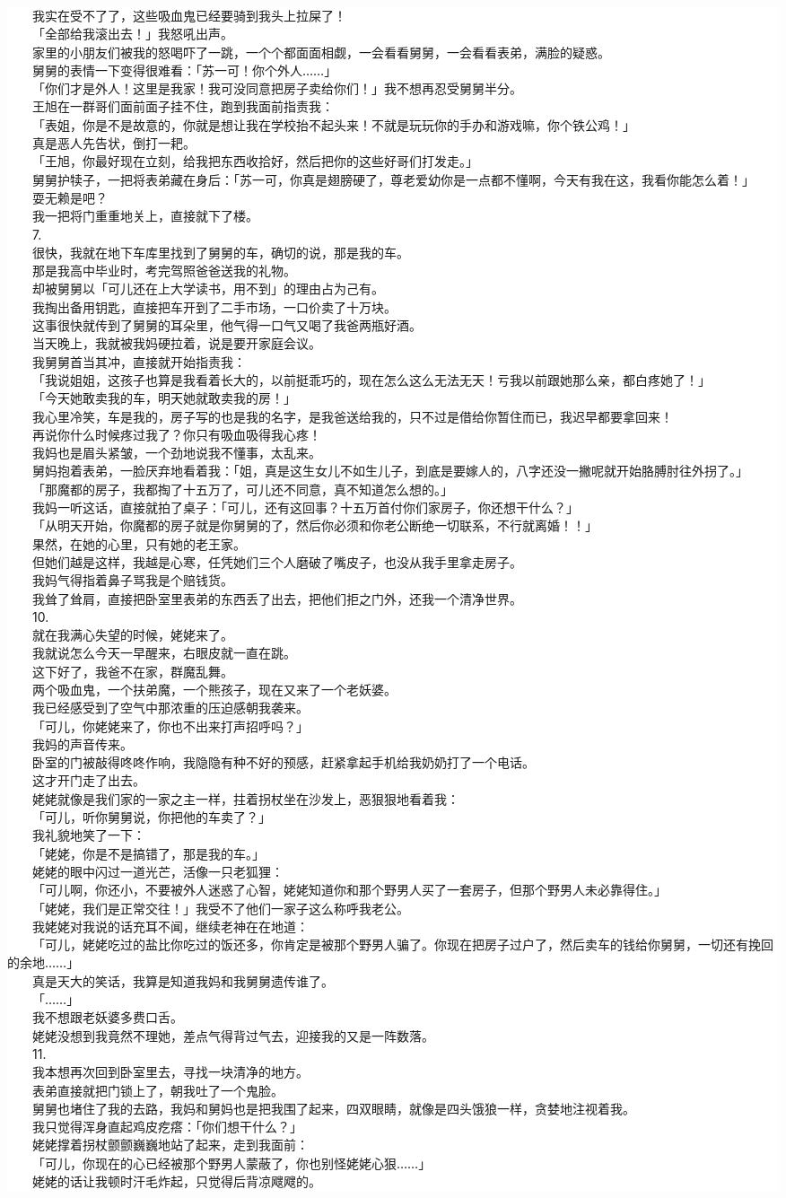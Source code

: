 &emsp;&emsp;我实在受不了了，这些吸血鬼已经要骑到我头上拉屎了！  
&emsp;&emsp;「全部给我滚出去！」我怒吼出声。  
&emsp;&emsp;家里的小朋友们被我的怒喝吓了一跳，一个个都面面相觑，一会看看舅舅，一会看看表弟，满脸的疑惑。  
&emsp;&emsp;舅舅的表情一下变得很难看：「苏一可！你个外人……」  
&emsp;&emsp;「你们才是外人！这里是我家！我可没同意把房子卖给你们！」我不想再忍受舅舅半分。  
&emsp;&emsp;王旭在一群哥们面前面子挂不住，跑到我面前指责我：  
&emsp;&emsp;「表姐，你是不是故意的，你就是想让我在学校抬不起头来！不就是玩玩你的手办和游戏嘛，你个铁公鸡！」  
&emsp;&emsp;真是恶人先告状，倒打一耙。  
&emsp;&emsp;「王旭，你最好现在立刻，给我把东西收拾好，然后把你的这些好哥们打发走。」  
&emsp;&emsp;舅舅护犊子，一把将表弟藏在身后：「苏一可，你真是翅膀硬了，尊老爱幼你是一点都不懂啊，今天有我在这，我看你能怎么着！」  
&emsp;&emsp;耍无赖是吧？  
&emsp;&emsp;我一把将门重重地关上，直接就下了楼。  
&emsp;&emsp;7.  
&emsp;&emsp;很快，我就在地下车库里找到了舅舅的车，确切的说，那是我的车。  
&emsp;&emsp;那是我高中毕业时，考完驾照爸爸送我的礼物。  
&emsp;&emsp;却被舅舅以「可儿还在上大学读书，用不到」的理由占为己有。  
&emsp;&emsp;我掏出备用钥匙，直接把车开到了二手市场，一口价卖了十万块。  
&emsp;&emsp;这事很快就传到了舅舅的耳朵里，他气得一口气又喝了我爸两瓶好酒。  
&emsp;&emsp;当天晚上，我就被我妈硬拉着，说是要开家庭会议。  
&emsp;&emsp;我舅舅首当其冲，直接就开始指责我：  
&emsp;&emsp;「我说姐姐，这孩子也算是我看着长大的，以前挺乖巧的，现在怎么这么无法无天！亏我以前跟她那么亲，都白疼她了！」  
&emsp;&emsp;「今天她敢卖我的车，明天她就敢卖我的房！」  
&emsp;&emsp;我心里冷笑，车是我的，房子写的也是我的名字，是我爸送给我的，只不过是借给你暂住而已，我迟早都要拿回来！  
&emsp;&emsp;再说你什么时候疼过我了？你只有吸血吸得我心疼！  
&emsp;&emsp;我妈也是眉头紧皱，一个劲地说我不懂事，太乱来。  
&emsp;&emsp;舅妈抱着表弟，一脸厌弃地看着我：「姐，真是这生女儿不如生儿子，到底是要嫁人的，八字还没一撇呢就开始胳膊肘往外拐了。」  
&emsp;&emsp;「那魔都的房子，我都掏了十五万了，可儿还不同意，真不知道怎么想的。」  
&emsp;&emsp;我妈一听这话，直接就拍了桌子：「可儿，还有这回事？十五万首付你们家房子，你还想干什么？」  
&emsp;&emsp;「从明天开始，你魔都的房子就是你舅舅的了，然后你必须和你老公断绝一切联系，不行就离婚！！」  
&emsp;&emsp;果然，在她的心里，只有她的老王家。  
&emsp;&emsp;但她们越是这样，我越是心寒，任凭她们三个人磨破了嘴皮子，也没从我手里拿走房子。  
&emsp;&emsp;我妈气得指着鼻子骂我是个赔钱货。  
&emsp;&emsp;我耸了耸肩，直接把卧室里表弟的东西丢了出去，把他们拒之门外，还我一个清净世界。  
&emsp;&emsp;10.  
&emsp;&emsp;就在我满心失望的时候，姥姥来了。  
&emsp;&emsp;我就说怎么今天一早醒来，右眼皮就一直在跳。  
&emsp;&emsp;这下好了，我爸不在家，群魔乱舞。  
&emsp;&emsp;两个吸血鬼，一个扶弟魔，一个熊孩子，现在又来了一个老妖婆。  
&emsp;&emsp;我已经感受到了空气中那浓重的压迫感朝我袭来。  
&emsp;&emsp;「可儿，你姥姥来了，你也不出来打声招呼吗？」  
&emsp;&emsp;我妈的声音传来。  
&emsp;&emsp;卧室的门被敲得咚咚作响，我隐隐有种不好的预感，赶紧拿起手机给我奶奶打了一个电话。  
&emsp;&emsp;这才开门走了出去。  
&emsp;&emsp;姥姥就像是我们家的一家之主一样，拄着拐杖坐在沙发上，恶狠狠地看着我：  
&emsp;&emsp;「可儿，听你舅舅说，你把他的车卖了？」  
&emsp;&emsp;我礼貌地笑了一下：  
&emsp;&emsp;「姥姥，你是不是搞错了，那是我的车。」  
&emsp;&emsp;姥姥的眼中闪过一道光芒，活像一只老狐狸：  
&emsp;&emsp;「可儿啊，你还小，不要被外人迷惑了心智，姥姥知道你和那个野男人买了一套房子，但那个野男人未必靠得住。」  
&emsp;&emsp;「姥姥，我们是正常交往！」我受不了他们一家子这么称呼我老公。  
&emsp;&emsp;我姥姥对我说的话充耳不闻，继续老神在在地道：  
&emsp;&emsp;「可儿，姥姥吃过的盐比你吃过的饭还多，你肯定是被那个野男人骗了。你现在把房子过户了，然后卖车的钱给你舅舅，一切还有挽回的余地……」  
&emsp;&emsp;真是天大的笑话，我算是知道我妈和我舅舅遗传谁了。  
&emsp;&emsp;「……」  
&emsp;&emsp;我不想跟老妖婆多费口舌。  
&emsp;&emsp;姥姥没想到我竟然不理她，差点气得背过气去，迎接我的又是一阵数落。  
&emsp;&emsp;11.  
&emsp;&emsp;我本想再次回到卧室里去，寻找一块清净的地方。  
&emsp;&emsp;表弟直接就把门锁上了，朝我吐了一个鬼脸。  
&emsp;&emsp;舅舅也堵住了我的去路，我妈和舅妈也是把我围了起来，四双眼睛，就像是四头饿狼一样，贪婪地注视着我。  
&emsp;&emsp;我只觉得浑身直起鸡皮疙瘩：「你们想干什么？」  
&emsp;&emsp;姥姥撑着拐杖颤颤巍巍地站了起来，走到我面前：  
&emsp;&emsp;「可儿，你现在的心已经被那个野男人蒙蔽了，你也别怪姥姥心狠……」  
&emsp;&emsp;姥姥的话让我顿时汗毛炸起，只觉得后背凉飕飕的。  